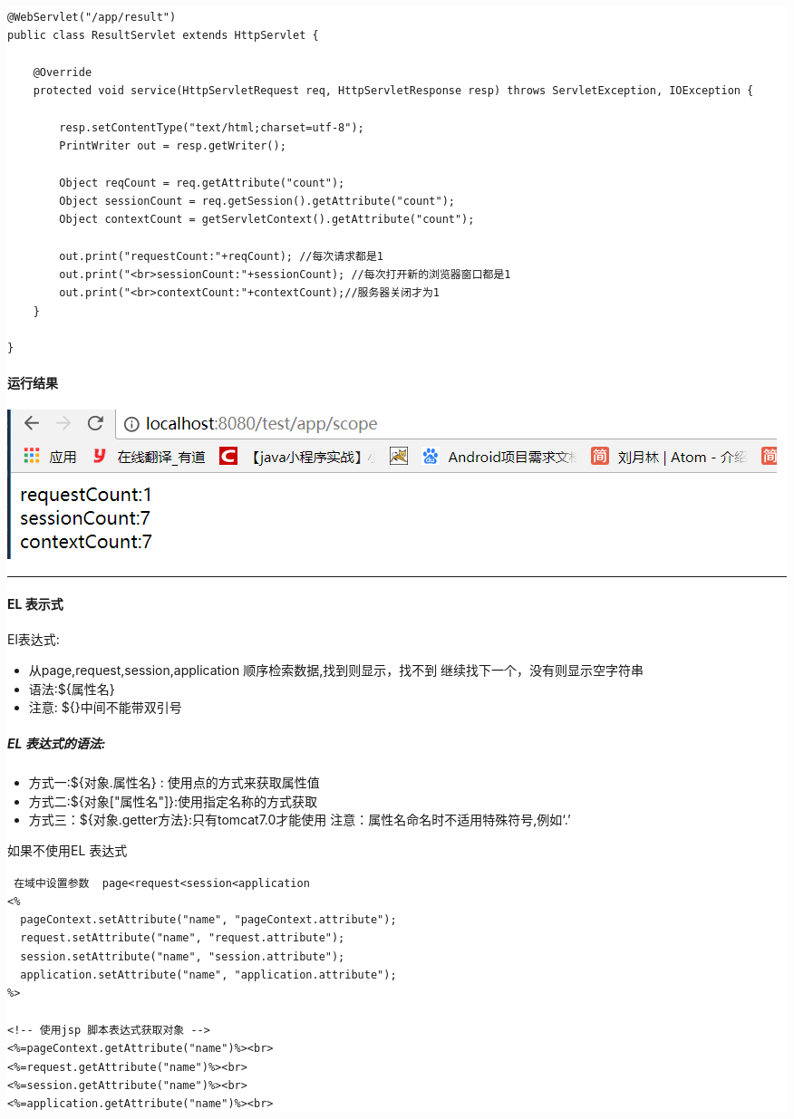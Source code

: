 ```
@WebServlet("/app/result")
public class ResultServlet extends HttpServlet {

	@Override
	protected void service(HttpServletRequest req, HttpServletResponse resp) throws ServletException, IOException {

		resp.setContentType("text/html;charset=utf-8");
		PrintWriter out = resp.getWriter();

		Object reqCount = req.getAttribute("count");
		Object sessionCount = req.getSession().getAttribute("count");
		Object contextCount = getServletContext().getAttribute("count");

		out.print("requestCount:"+reqCount); //每次请求都是1
		out.print("<br>sessionCount:"+sessionCount); //每次打开新的浏览器窗口都是1
		out.print("<br>contextCount:"+contextCount);//服务器关闭才为1
	}

}
```
#### 运行结果
![](assets/day13WEB组件之间的跳转&EL&JSTL-727dcea2.png)


----

#### EL 表示式
El表达式:
* 从page,request,session,application 顺序检索数据,找到则显示，找不到
继续找下一个，没有则显示空字符串
* 语法:${属性名}
* 注意: ${}中间不能带双引号

##### EL 表达式的语法:
* 方式一:${对象.属性名} : 使用点的方式来获取属性值
* 方式二:${对象["属性名"]}:使用指定名称的方式获取
* 方式三：${对象.getter方法}:只有tomcat7.0才能使用
注意：属性名命名时不适用特殊符号,例如‘.’

如果不使用EL 表达式
```
 在域中设置参数  page<request<session<application
<%
  pageContext.setAttribute("name", "pageContext.attribute");
  request.setAttribute("name", "request.attribute");
  session.setAttribute("name", "session.attribute");
  application.setAttribute("name", "application.attribute");
%>

<!-- 使用jsp 脚本表达式获取对象 -->
<%=pageContext.getAttribute("name")%><br>
<%=request.getAttribute("name")%><br>
<%=session.getAttribute("name")%><br>
<%=application.getAttribute("name")%><br>
```